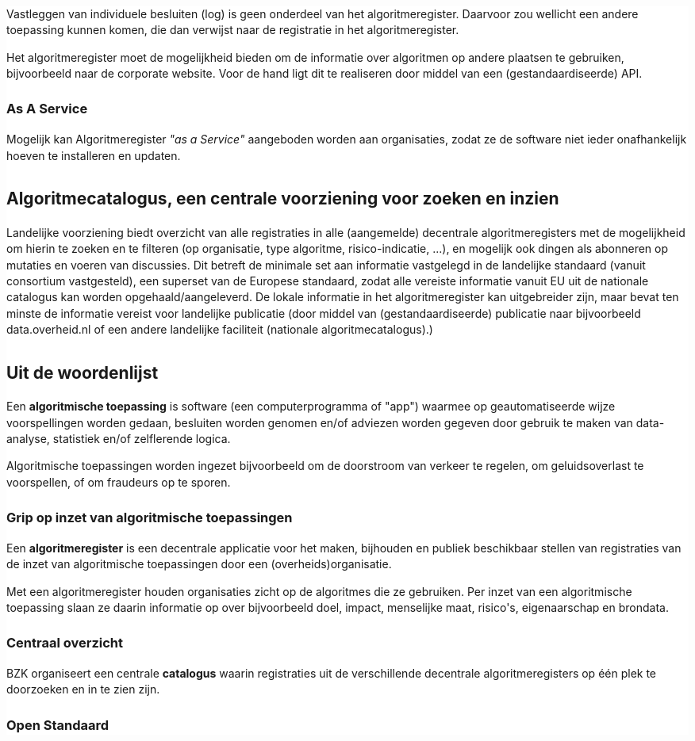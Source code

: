 Vastleggen van individuele besluiten (log) is geen onderdeel van het algoritmeregister. Daarvoor zou wellicht een andere toepassing kunnen komen, die dan verwijst naar de registratie in het algoritmeregister.

Het algoritmeregister moet de mogelijkheid bieden om de informatie over algoritmen op andere plaatsen te gebruiken, bijvoorbeeld naar de corporate website. Voor de hand ligt dit te realiseren door middel van een (gestandaardiseerde) API.

### As A Service

Mogelijk kan Algoritmeregister _"as a Service"_ aangeboden worden aan organisaties, zodat ze de software niet ieder onafhankelijk hoeven te installeren en updaten.

## Algoritmecatalogus, een centrale voorziening voor zoeken en inzien

Landelijke voorziening biedt overzicht van alle registraties in alle (aangemelde) decentrale algoritmeregisters met de mogelijkheid om  hierin te zoeken en te filteren (op organisatie, type algoritme, risico-indicatie, ...), en mogelijk ook dingen als abonneren op mutaties en voeren van discussies. Dit betreft de minimale set aan informatie vastgelegd in de landelijke standaard (vanuit consortium vastgesteld), een superset van de Europese standaard, zodat alle vereiste informatie vanuit EU uit de nationale catalogus kan worden opgehaald/aangeleverd. De lokale informatie in het algoritmeregister kan uitgebreider zijn, maar bevat ten minste de informatie vereist voor landelijke publicatie (door middel van (gestandaardiseerde) publicatie naar bijvoorbeeld data.overheid.nl of een andere landelijke faciliteit (nationale algoritmecatalogus).)

## Uit de woordenlijst

Een __algoritmische toepassing__ is software (een computerprogramma of "app") waarmee op geautomatiseerde wijze voorspellingen worden gedaan, besluiten worden genomen en/of adviezen worden gegeven door gebruik te maken van data-analyse, statistiek en/of zelflerende logica.

Algoritmische toepassingen worden ingezet bijvoorbeeld om de doorstroom van verkeer te regelen, om geluidsoverlast te voorspellen, of om fraudeurs op te sporen.

### Grip op inzet van algoritmische toepassingen

Een __algoritmeregister__ is een decentrale applicatie voor het maken, bijhouden en publiek beschikbaar stellen van registraties van de inzet van  algoritmische toepassingen door een (overheids)organisatie.

Met een algoritmeregister houden organisaties zicht op de algoritmes die ze gebruiken. Per inzet van een algoritmische toepassing slaan ze daarin informatie op over bijvoorbeeld doel, impact, menselijke maat, risico's, eigenaarschap en brondata.


### Centraal overzicht

BZK organiseert een centrale __catalogus__ waarin registraties uit de verschillende decentrale algoritmeregisters op één plek te doorzoeken en in te zien zijn.

### Open Standaard
